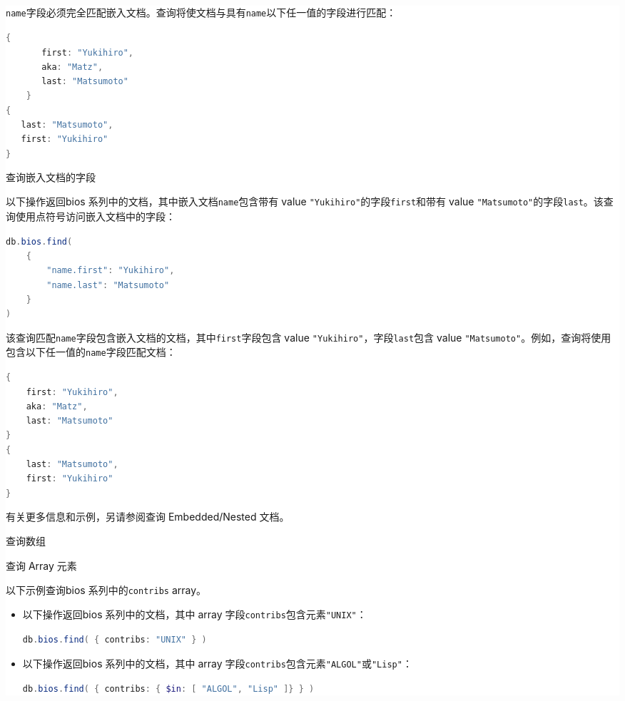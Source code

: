 `name`字段必须完全匹配嵌入文档。查询将使文档与具有`name`以下任一值的字段进行匹配：

```powershell
{
       first: "Yukihiro",
       aka: "Matz",
       last: "Matsumoto"
    }
{
   last: "Matsumoto",
   first: "Yukihiro"
}
```

 查询嵌入文档的字段

以下操作返回bios 系列中的文档，其中嵌入文档`name`包含带有 value `"Yukihiro"`的字段`first`和带有 value `"Matsumoto"`的字段`last`。该查询使用点符号访问嵌入文档中的字段：

```powershell
db.bios.find(
    {
        "name.first": "Yukihiro",
        "name.last": "Matsumoto"
    }
)
```

该查询匹配`name`字段包含嵌入文档的文档，其中`first`字段包含 value `"Yukihiro"`，字段`last`包含 value `"Matsumoto"`。例如，查询将使用包含以下任一值的`name`字段匹配文档：

```powershell
{
    first: "Yukihiro",
    aka: "Matz",
    last: "Matsumoto"
}
{
    last: "Matsumoto",
    first: "Yukihiro"
}
```

有关更多信息和示例，另请参阅查询 Embedded/Nested 文档。

 查询数组

 查询 Array 元素

以下示例查询bios 系列中的`contribs` array。

*   以下操作返回bios 系列中的文档，其中 array 字段`contribs`包含元素`"UNIX"`：
    ```powershell
    db.bios.find( { contribs: "UNIX" } )
    ```
    
*   以下操作返回bios 系列中的文档，其中 array 字段`contribs`包含元素`"ALGOL"`或`"Lisp"`：
	```powershell
    db.bios.find( { contribs: { $in: [ "ALGOL", "Lisp" ]} } )
	```
    